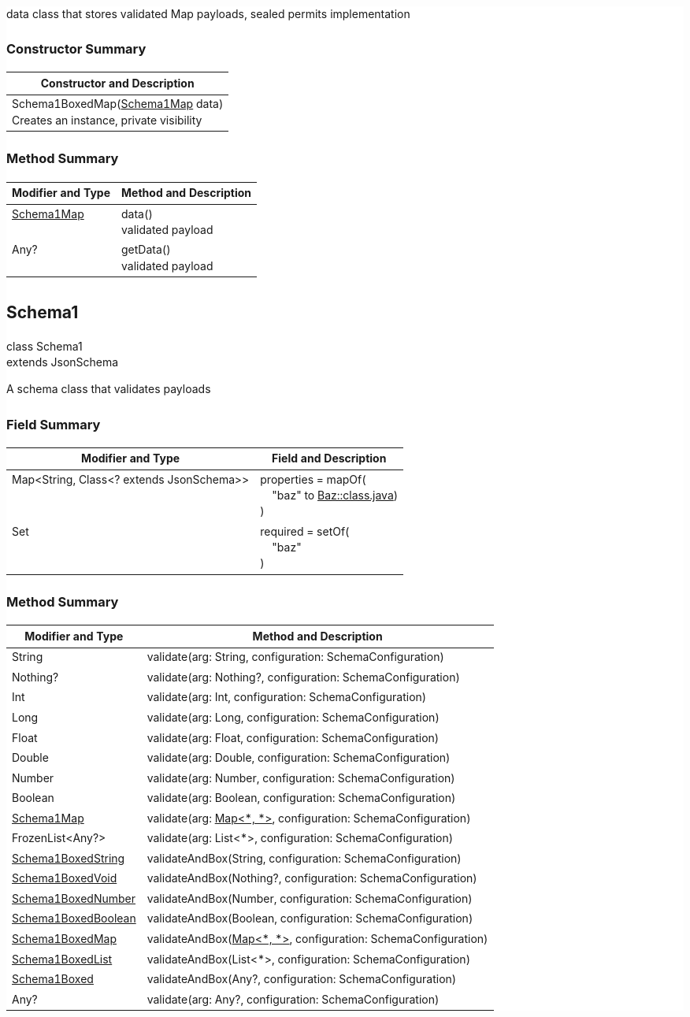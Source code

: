data class that stores validated Map payloads, sealed permits implementation

### Constructor Summary
| Constructor and Description |
| --------------------------- |
| Schema1BoxedMap([Schema1Map](#schema1map) data)<br>Creates an instance, private visibility |

### Method Summary
| Modifier and Type | Method and Description |
| ----------------- | ---------------------- |
| [Schema1Map](#schema1map) | data()<br>validated payload |
| Any? | getData()<br>validated payload |

## Schema1
class Schema1<br>
extends JsonSchema

A schema class that validates payloads

### Field Summary
| Modifier and Type | Field and Description |
| ----------------- | ---------------------- |
| Map<String, Class<? extends JsonSchema>> | properties = mapOf(<br>&nbsp;&nbsp;&nbsp;&nbsp;"baz" to [Baz::class.java](#baz))<br>)<br> |
| Set<String> | required = setOf(<br>&nbsp;&nbsp;&nbsp;&nbsp;"baz"<br>)<br> |

### Method Summary
| Modifier and Type | Method and Description |
| ----------------- | ---------------------- |
| String | validate(arg: String, configuration: SchemaConfiguration) |
| Nothing? | validate(arg: Nothing?, configuration: SchemaConfiguration) |
| Int | validate(arg: Int, configuration: SchemaConfiguration) |
| Long | validate(arg: Long, configuration: SchemaConfiguration) |
| Float | validate(arg: Float, configuration: SchemaConfiguration) |
| Double | validate(arg: Double, configuration: SchemaConfiguration) |
| Number | validate(arg: Number, configuration: SchemaConfiguration) |
| Boolean | validate(arg: Boolean, configuration: SchemaConfiguration) |
| [Schema1Map](#schema1map) | validate(arg: [Map&lt;*, *&gt;](#schema1mapbuilder), configuration: SchemaConfiguration) |
| FrozenList<Any?> | validate(arg: List<*>, configuration: SchemaConfiguration) |
| [Schema1BoxedString](#schema1boxedstring) | validateAndBox(String, configuration: SchemaConfiguration) |
| [Schema1BoxedVoid](#schema1boxedvoid) | validateAndBox(Nothing?, configuration: SchemaConfiguration) |
| [Schema1BoxedNumber](#schema1boxednumber) | validateAndBox(Number, configuration: SchemaConfiguration) |
| [Schema1BoxedBoolean](#schema1boxedboolean) | validateAndBox(Boolean, configuration: SchemaConfiguration) |
| [Schema1BoxedMap](#schema1boxedmap) | validateAndBox([Map&lt;*, *&gt;](#schema1mapbuilder), configuration: SchemaConfiguration) |
| [Schema1BoxedList](#schema1boxedlist) | validateAndBox(List<*>, configuration: SchemaConfiguration) |
| [Schema1Boxed](#schema1boxed) | validateAndBox(Any?, configuration: SchemaConfiguration) |
| Any? | validate(arg: Any?, configuration: SchemaConfiguration) |
